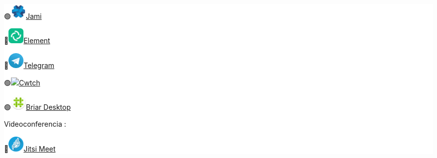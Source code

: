 
🟢<img src="./icons/jami.png" width="30">[Jami](https://jami.net)

🔵<img src="./icons/element.png" width="30">[Element](https://app.element.io)

🔴<img src="./icons/telegram.png" width="30">[Telegram](https://telegram.org)

🟢<img src="./icons/cwtch.png" width="30">[Cwtch](https://cwtch.im)

🟢<img src="./icons/briar.png" width="30">[Briar Desktop](https://briarproject.org/download-briar-desktop/)

Videoconferencia :

🔵<img src="./icons/jitsimeet.png" width="30">[Jitsi Meet](https://meet.jit.si)
